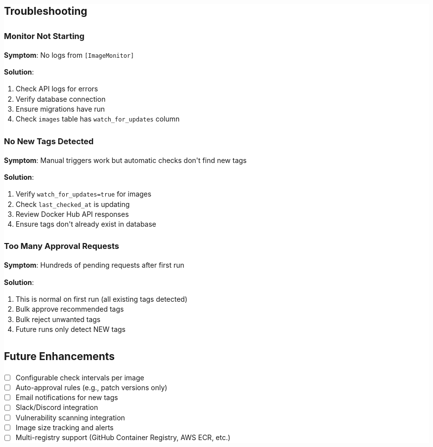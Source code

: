 ## Troubleshooting

### Monitor Not Starting

**Symptom**: No logs from `[ImageMonitor]`

**Solution**:
1. Check API logs for errors
2. Verify database connection
3. Ensure migrations have run
4. Check `images` table has `watch_for_updates` column

### No New Tags Detected

**Symptom**: Manual triggers work but automatic checks don't find new tags

**Solution**:
1. Verify `watch_for_updates=true` for images
2. Check `last_checked_at` is updating
3. Review Docker Hub API responses
4. Ensure tags don't already exist in database

### Too Many Approval Requests

**Symptom**: Hundreds of pending requests after first run

**Solution**:
1. This is normal on first run (all existing tags detected)
2. Bulk approve recommended tags
3. Bulk reject unwanted tags
4. Future runs only detect NEW tags

## Future Enhancements

- [ ] Configurable check intervals per image
- [ ] Auto-approval rules (e.g., patch versions only)
- [ ] Email notifications for new tags
- [ ] Slack/Discord integration
- [ ] Vulnerability scanning integration
- [ ] Image size tracking and alerts
- [ ] Multi-registry support (GitHub Container Registry, AWS ECR, etc.)
